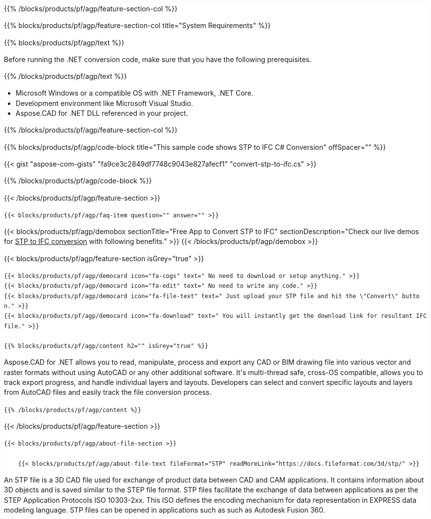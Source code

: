 {{% /blocks/products/pf/agp/feature-section-col %}}

{{% blocks/products/pf/agp/feature-section-col title="System Requirements" %}}

{{% blocks/products/pf/agp/text %}}

Before running the .NET conversion code, make sure that you have the following prerequisites.

{{% /blocks/products/pf/agp/text %}}

-  Microsoft Windows or a compatible OS with .NET Framework, .NET Core.
-  Development environment like Microsoft Visual Studio.
-  Aspose.CAD for .NET DLL referenced in your project.

{{% /blocks/products/pf/agp/feature-section-col %}}

{{% blocks/products/pf/agp/code-block title="This sample code shows STP to IFC C# Conversion" offSpacer="" %}}

{{< gist "aspose-com-gists" "fa9ce3c2849df7748c9043e827afecf1" "convert-stp-to-ifc.cs" >}}

{{% /blocks/products/pf/agp/code-block %}}

{{< /blocks/products/pf/agp/feature-section >}}

    {{< blocks/products/pf/agp/faq-item question="" answer="" >}}



{{< blocks/products/pf/agp/demobox sectionTitle="Free App to Convert STP to IFC" sectionDescription="Check our live demos for [STP to IFC conversion](https://products.aspose.app/cad/conversion/stp-to-ifc) with following benefits." >}}
{{< /blocks/products/pf/agp/demobox >}}

{{< blocks/products/pf/agp/feature-section isGrey="true" >}}

    {{< blocks/products/pf/agp/democard icon="fa-cogs" text=" No need to download or setup anything." >}}
    {{< blocks/products/pf/agp/democard icon="fa-edit" text=" No need to write any code." >}}
    {{< blocks/products/pf/agp/democard icon="fa-file-text" text=" Just upload your STP file and hit the \"Convert\" button." >}}
    {{< blocks/products/pf/agp/democard icon="fa-download" text=" You will instantly get the download link for resultant IFC file." >}}

    {{% blocks/products/pf/agp/content h2="" isGrey="true" %}}

Aspose.CAD for .NET allows you to read, manipulate, process and export any CAD or BIM drawing file into various vector and raster formats without using AutoCAD or any other additional software. It's multi-thread safe, cross-OS compatible, allows you to track export progress, and handle individual layers and layouts. Developers can select and convert specific layouts and layers from AutoCAD files and easily track the file conversion process.

    {{% /blocks/products/pf/agp/content %}}

{{< /blocks/products/pf/agp/feature-section >}}

    {{< blocks/products/pf/agp/about-file-section >}}

        {{< blocks/products/pf/agp/about-file-text fileFormat="STP" readMoreLink="https://docs.fileformat.com/3d/stp/" >}}
An STP file is a 3D CAD file used for exchange of product data between CAD and CAM applications. It contains information about 3D objects and is saved similar to the STEP file format. STP files facilitate the exchange of data between applications as per the STEP Application Protocols ISO 10303-2xx. This ISO defines the encoding mechanism for data representation in EXPRESS data modeling language. STP files can be opened in applications such as such as Autodesk Fusion 360.
